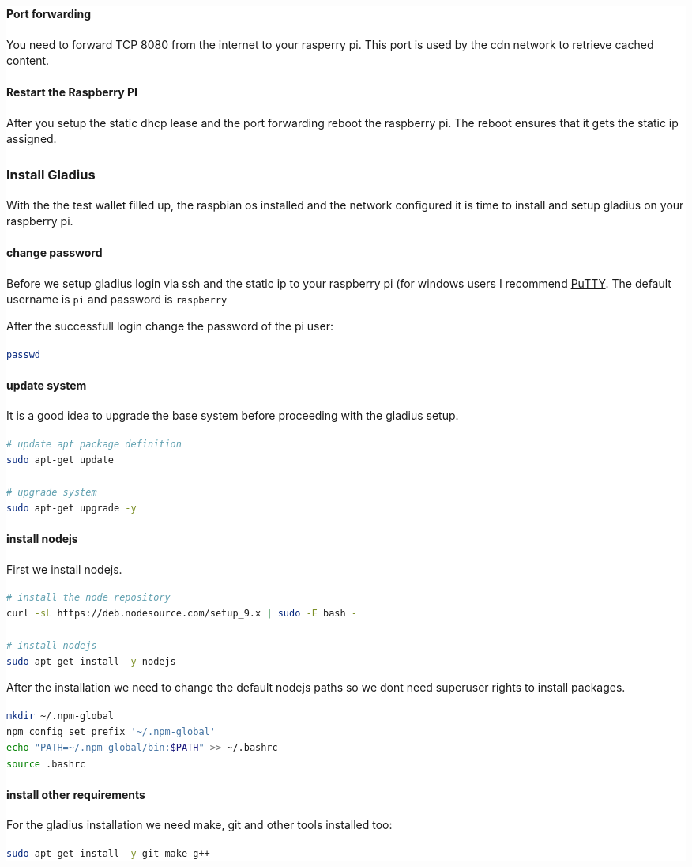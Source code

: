 #### Port forwarding
You need to forward TCP 8080 from the internet to your rasperry pi.
This port is used by the cdn network to retrieve cached content.

#### Restart the Raspberry PI
After you setup the static dhcp lease and the port forwarding reboot the raspberry pi.
The reboot ensures that it gets the static ip assigned.

### Install Gladius
With the the test wallet filled up, the raspbian os installed and the network configured it is time to install and setup gladius on your raspberry pi.

#### change password
Before we setup gladius login via ssh and the static ip to your raspberry pi (for windows users I recommend [PuTTY](https://www.chiark.greenend.org.uk/~sgtatham/putty/latest.html). The default username is `pi` and password is `raspberry`

After the successfull login change the password of the pi user:
```bash
passwd
```

#### update system
It is a good idea to upgrade the base system before proceeding with the gladius setup.

```bash
# update apt package definition
sudo apt-get update

# upgrade system
sudo apt-get upgrade -y
```

#### install nodejs
First we install nodejs. 
```bash
# install the node repository
curl -sL https://deb.nodesource.com/setup_9.x | sudo -E bash -

# install nodejs
sudo apt-get install -y nodejs
```

After the installation we need to change the default nodejs paths so we dont need superuser rights to install packages.
```bash
mkdir ~/.npm-global
npm config set prefix '~/.npm-global'
echo "PATH=~/.npm-global/bin:$PATH" >> ~/.bashrc
source .bashrc
```

#### install other requirements
For the gladius installation we need make, git and other tools installed too:
```bash
sudo apt-get install -y git make g++
```
